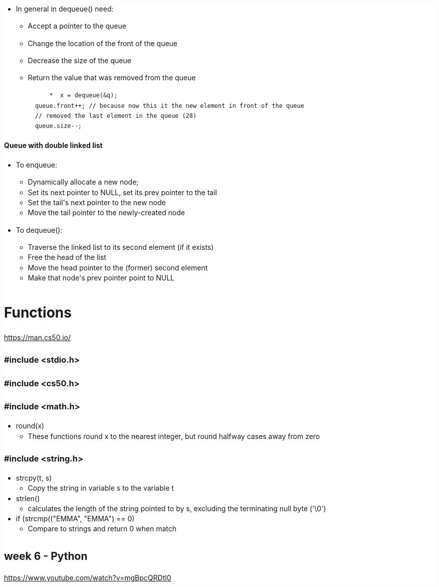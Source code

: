 * In general in dequeue() need:
    - Accept a pointer to the queue
    - Change the location of the front of the queue
    - Decrease the size of the queue
    - Return the value that was removed from the queue

                *  x = dequeue(&q);
            queue.front++; // because now this it the new element in front of the queue
            // removed the last element in the queue (28)
            queue.size--;

#### Queue with double linked list

* To enqueue:
    * Dynamically allocate a new node;
    * Set its next pointer to NULL, set its prev pointer to the tail
    * Set the tail's next pointer to the new node
    * Move the tail pointer to the newly-created node

* To dequeue():
    - Traverse the linked list to its second element (if it exists)
    - Free the head of the list
    - Move the head pointer to the (former) second element
    - Make that node's prev pointer point to NULL


# Functions

<https://man.cs50.io/>

### #include <stdio.h>

### #include <cs50.h>

### #include <math.h>

* round(x)
    - These functions round x to the nearest integer, but round halfway cases away from zero

### #include <string.h>

* strcpy(t, s)
    - Copy the string in variable s to the variable t
* strlen()
    - calculates the length of the string pointed to by s, excluding the terminating null byte ('\0')
* if (strcmp(("EMMA", "EMMA") == 0)
    - Compare to strings and return 0 when match


## week 6 - Python

<https://www.youtube.com/watch?v=mgBpcQRDtl0>
